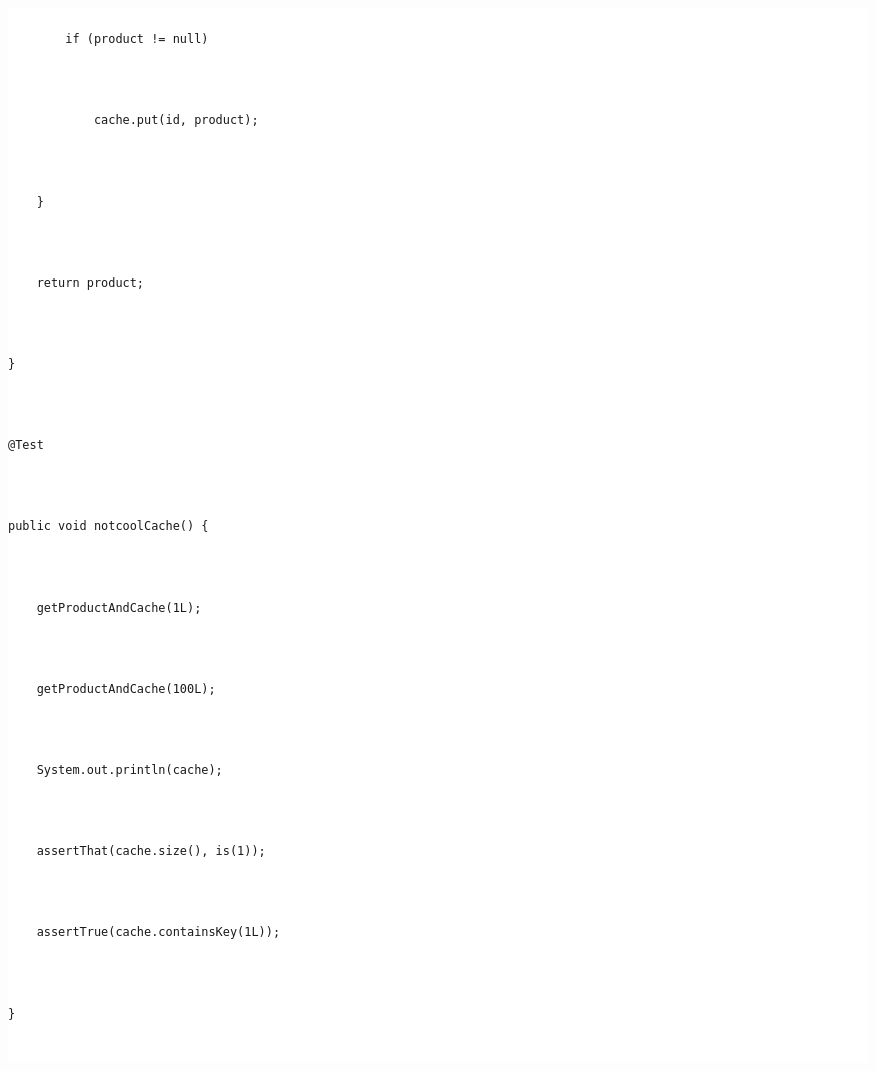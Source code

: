 ```

        if (product != null)



            cache.put(id, product);



    }



    return product;



}



@Test



public void notcoolCache() {



    getProductAndCache(1L);



    getProductAndCache(100L);



    System.out.println(cache);



    assertThat(cache.size(), is(1));



    assertTrue(cache.containsKey(1L));



}



```
